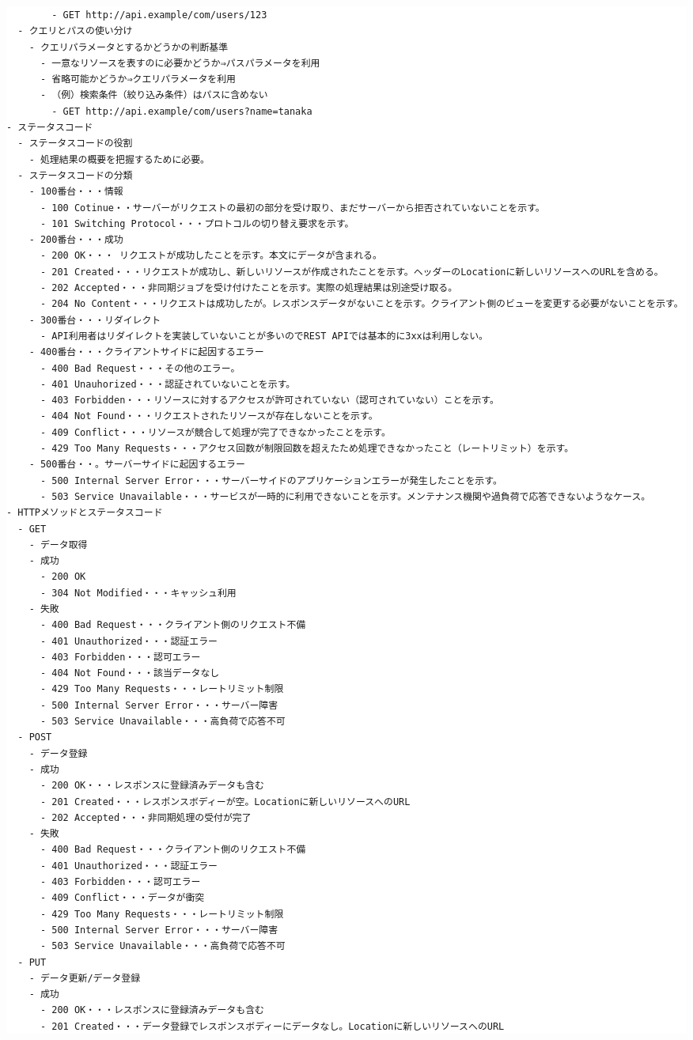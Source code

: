             - GET http://api.example/com/users/123
      - クエリとパスの使い分け
        - クエリパラメータとするかどうかの判断基準
          - 一意なリソースを表すのに必要かどうか⇒パスパラメータを利用
          - 省略可能かどうか⇒クエリパラメータを利用
          - （例）検索条件（絞り込み条件）はパスに含めない
            - GET http://api.example/com/users?name=tanaka
    - ステータスコード
      - ステータスコードの役割
        - 処理結果の概要を把握するために必要。
      - ステータスコードの分類
        - 100番台・・・情報
          - 100 Cotinue・・サーバーがリクエストの最初の部分を受け取り、まだサーバーから拒否されていないことを示す。
          - 101 Switching Protocol・・・プロトコルの切り替え要求を示す。
        - 200番台・・・成功
          - 200 OK・・・ リクエストが成功したことを示す。本文にデータが含まれる。
          - 201 Created・・・リクエストが成功し、新しいリソースが作成されたことを示す。ヘッダーのLocationに新しいリソースへのURLを含める。
          - 202 Accepted・・・非同期ジョブを受け付けたことを示す。実際の処理結果は別途受け取る。
          - 204 No Content・・・リクエストは成功したが。レスポンスデータがないことを示す。クライアント側のビューを変更する必要がないことを示す。
        - 300番台・・・リダイレクト
          - API利用者はリダイレクトを実装していないことが多いのでREST APIでは基本的に3xxは利用しない。
        - 400番台・・・クライアントサイドに起因するエラー
          - 400 Bad Request・・・その他のエラー。
          - 401 Unauhorized・・・認証されていないことを示す。
          - 403 Forbidden・・・リソースに対するアクセスが許可されていない（認可されていない）ことを示す。
          - 404 Not Found・・・リクエストされたリソースが存在しないことを示す。
          - 409 Conflict・・・リソースが競合して処理が完了できなかったことを示す。
          - 429 Too Many Requests・・・アクセス回数が制限回数を超えたため処理できなかったこと（レートリミット）を示す。
        - 500番台・・。サーバーサイドに起因するエラー
          - 500 Internal Server Error・・・サーバーサイドのアプリケーションエラーが発生したことを示す。
          - 503 Service Unavailable・・・サービスが一時的に利用できないことを示す。メンテナンス機関や過負荷で応答できないようなケース。
    - HTTPメソッドとステータスコード
      - GET
        - データ取得
        - 成功
          - 200 OK
          - 304 Not Modified・・・キャッシュ利用
        - 失敗
          - 400 Bad Request・・・クライアント側のリクエスト不備
          - 401 Unauthorized・・・認証エラー
          - 403 Forbidden・・・認可エラー
          - 404 Not Found・・・該当データなし
          - 429 Too Many Requests・・・レートリミット制限
          - 500 Internal Server Error・・・サーバー障害
          - 503 Service Unavailable・・・高負荷で応答不可
      - POST
        - データ登録
        - 成功
          - 200 OK・・・レスポンスに登録済みデータも含む
          - 201 Created・・・レスポンスボディーが空。Locationに新しいリソースへのURL
          - 202 Accepted・・・非同期処理の受付が完了
        - 失敗
          - 400 Bad Request・・・クライアント側のリクエスト不備
          - 401 Unauthorized・・・認証エラー
          - 403 Forbidden・・・認可エラー
          - 409 Conflict・・・データが衝突
          - 429 Too Many Requests・・・レートリミット制限
          - 500 Internal Server Error・・・サーバー障害
          - 503 Service Unavailable・・・高負荷で応答不可
      - PUT
        - データ更新/データ登録
        - 成功
          - 200 OK・・・レスポンスに登録済みデータも含む
          - 201 Created・・・データ登録でレスポンスボディーにデータなし。Locationに新しいリソースへのURL